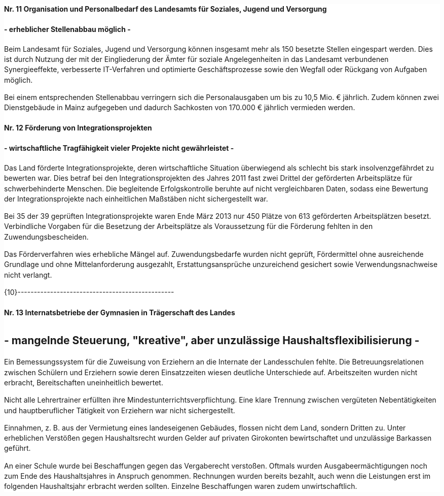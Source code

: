 #### **Nr. 11 Organisation und Personalbedarf des Landesamts für Soziales, Jugend und Versorgung**

#### **- erheblicher Stellenabbau möglich -**

Beim Landesamt für Soziales, Jugend und Versorgung können insgesamt mehr als 150 besetzte Stellen eingespart werden. Dies ist durch Nutzung der mit der Eingliederung der Ämter für soziale Angelegenheiten in das Landesamt verbundenen Synergieeffekte, verbesserte IT-Verfahren und optimierte Geschäftsprozesse sowie den Wegfall oder Rückgang von Aufgaben möglich.

Bei einem entsprechenden Stellenabbau verringern sich die Personalausgaben um bis zu 10,5 Mio. € jährlich. Zudem können zwei Dienstgebäude in Mainz aufgegeben und dadurch Sachkosten von 170.000 € jährlich vermieden werden.

#### **Nr. 12 Förderung von Integrationsprojekten**

#### **- wirtschaftliche Tragfähigkeit vieler Projekte nicht gewährleistet -**

Das Land förderte Integrationsprojekte, deren wirtschaftliche Situation überwiegend als schlecht bis stark insolvenzgefährdet zu bewerten war. Dies betraf bei den Integrationsprojekten des Jahres 2011 fast zwei Drittel der geförderten Arbeitsplätze für schwerbehinderte Menschen. Die begleitende Erfolgskontrolle beruhte auf nicht vergleichbaren Daten, sodass eine Bewertung der Integrationsprojekte nach einheitlichen Maßstäben nicht sichergestellt war.

Bei 35 der 39 geprüften Integrationsprojekte waren Ende März 2013 nur 450 Plätze von 613 geförderten Arbeitsplätzen besetzt. Verbindliche Vorgaben für die Besetzung der Arbeitsplätze als Voraussetzung für die Förderung fehlten in den Zuwendungsbescheiden.

Das Förderverfahren wies erhebliche Mängel auf. Zuwendungsbedarfe wurden nicht geprüft, Fördermittel ohne ausreichende Grundlage und ohne Mittelanforderung ausgezahlt, Erstattungsansprüche unzureichend gesichert sowie Verwendungsnachweise nicht verlangt.

{10}------------------------------------------------

#### **Nr. 13 Internatsbetriebe der Gymnasien in Trägerschaft des Landes**

## **- mangelnde Steuerung, "kreative", aber unzulässige Haushaltsflexibilisierung -**

Ein Bemessungssystem für die Zuweisung von Erziehern an die Internate der Landesschulen fehlte. Die Betreuungsrelationen zwischen Schülern und Erziehern sowie deren Einsatzzeiten wiesen deutliche Unterschiede auf. Arbeitszeiten wurden nicht erbracht, Bereitschaften uneinheitlich bewertet.

Nicht alle Lehrertrainer erfüllten ihre Mindestunterrichtsverpflichtung. Eine klare Trennung zwischen vergüteten Nebentätigkeiten und hauptberuflicher Tätigkeit von Erziehern war nicht sichergestellt.

Einnahmen, z. B. aus der Vermietung eines landeseigenen Gebäudes, flossen nicht dem Land, sondern Dritten zu. Unter erheblichen Verstößen gegen Haushaltsrecht wurden Gelder auf privaten Girokonten bewirtschaftet und unzulässige Barkassen geführt.

An einer Schule wurde bei Beschaffungen gegen das Vergaberecht verstoßen. Oftmals wurden Ausgabeermächtigungen noch zum Ende des Haushaltsjahres in Anspruch genommen. Rechnungen wurden bereits bezahlt, auch wenn die Leistungen erst im folgenden Haushaltsjahr erbracht werden sollten. Einzelne Beschaffungen waren zudem unwirtschaftlich.
